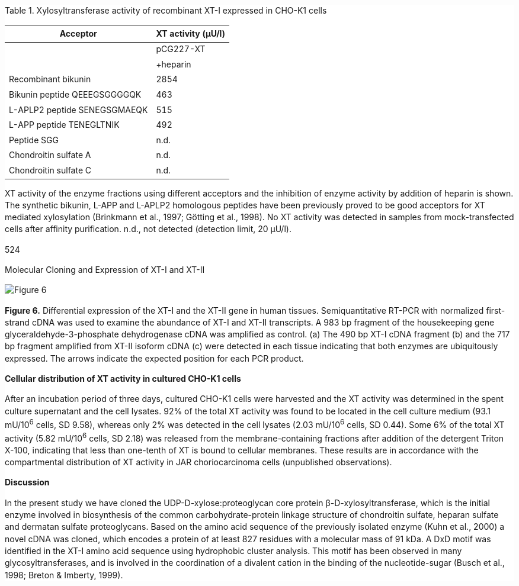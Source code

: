Table 1. Xylosyltransferase activity of recombinant XT-I expressed in CHO-K1 cells

| Acceptor                     | XT activity (μU/l) |
|------------------------------|--------------------|
|                              | pCG227-XT          |
|                              | +heparin           |
| Recombinant bikunin          | 2854               | n.d. |
| Bikunin peptide QEEEGSGGGGQK | 463                | n.d. |
| L-APLP2 peptide SENEGSGMAEQK | 515                | n.d. |
| L-APP peptide TENEGLTNIK     | 492                | n.d. |
| Peptide SGG                  | n.d.               | n.d. |
| Chondroitin sulfate A        | n.d.               | n.d. |
| Chondroitin sulfate C        | n.d.               | n.d. |

XT activity of the enzyme fractions using different acceptors and the inhibition of enzyme activity by addition of heparin is shown. The synthetic bikunin, L-APP and L-APLP2 homologous peptides have been previously proved to be good acceptors for XT mediated xylosylation (Brinkmann et al., 1997; Götting et al., 1998). No XT activity was detected in samples from mock-transfected cells after affinity purification. n.d., not detected (detection limit, 20 μU/l).

524

Molecular Cloning and Expression of XT-I and XT-II

![Figure 6](#fig6)

**Figure 6.** Differential expression of the XT-I and the XT-II gene in human tissues. Semiquantitative RT-PCR with normalized first-strand cDNA was used to examine the abundance of XT-I and XT-II transcripts. A 983 bp fragment of the housekeeping gene glyceraldehyde-3-phosphate dehydrogenase cDNA was amplified as control. (a) The 490 bp XT-I cDNA fragment (b) and the 717 bp fragment amplified from XT-II isoform cDNA (c) were detected in each tissue indicating that both enzymes are ubiquitously expressed. The arrows indicate the expected position for each PCR product.

**Cellular distribution of XT activity in cultured CHO-K1 cells**

After an incubation period of three days, cultured CHO-K1 cells were harvested and the XT activity was determined in the spent culture supernatant and the cell lysates. 92% of the total XT activity was found to be located in the cell culture medium (93.1 mU/10<sup>6</sup> cells, SD 9.58), whereas only 2% was detected in the cell lysates (2.03 mU/10<sup>6</sup> cells, SD 0.44). Some 6% of the total XT activity (5.82 mU/10<sup>6</sup> cells, SD 2.18) was released from the membrane-containing fractions after addition of the detergent Triton X-100, indicating that less than one-tenth of XT is bound to cellular membranes. These results are in accordance with the compartmental distribution of XT activity in JAR choriocarcinoma cells (unpublished observations).

**Discussion**

In the present study we have cloned the UDP-D-xylose:proteoglycan core protein β-D-xylosyltransferase, which is the initial enzyme involved in biosynthesis of the common carbohydrate-protein linkage structure of chondroitin sulfate, heparan sulfate and dermatan sulfate proteoglycans. Based on the amino acid sequence of the previously isolated enzyme (Kuhn et al., 2000) a novel cDNA was cloned, which encodes a protein of at least 827 residues with a molecular mass of 91 kDa. A DxD motif was identified in the XT-I amino acid sequence using hydrophobic cluster analysis. This motif has been observed in many glycosyltransferases, and is involved in the coordination of a divalent cation in the binding of the nucleotide-sugar (Busch et al., 1998; Breton & Imberty, 1999).
